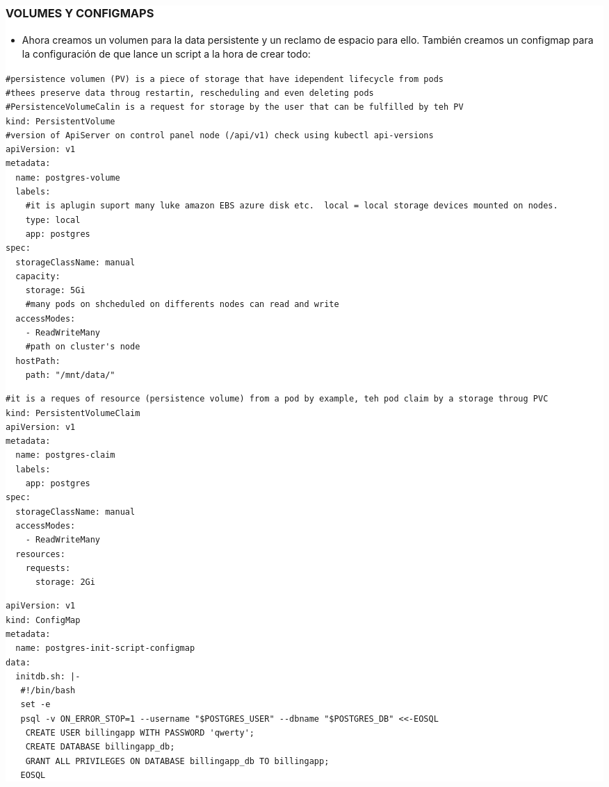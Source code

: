 
### VOLUMES Y CONFIGMAPS  

+ Ahora creamos un volumen para la data persistente y un reclamo de espacio para ello. También creamos un configmap para la configuración de que lance un script a la hora de crear todo:  
```
#persistence volumen (PV) is a piece of storage that have idependent lifecycle from pods 
#thees preserve data throug restartin, rescheduling and even deleting pods
#PersistenceVolumeCalin is a request for storage by the user that can be fulfilled by teh PV
kind: PersistentVolume
#version of ApiServer on control panel node (/api/v1) check using kubectl api-versions
apiVersion: v1
metadata:
  name: postgres-volume
  labels:
    #it is aplugin suport many luke amazon EBS azure disk etc.  local = local storage devices mounted on nodes.
    type: local
    app: postgres
spec:
  storageClassName: manual
  capacity:
    storage: 5Gi
    #many pods on shcheduled on differents nodes can read and write
  accessModes:
    - ReadWriteMany
    #path on cluster's node
  hostPath:
    path: "/mnt/data/"
```  

```
#it is a reques of resource (persistence volume) from a pod by example, teh pod claim by a storage throug PVC
kind: PersistentVolumeClaim
apiVersion: v1
metadata:
  name: postgres-claim
  labels:
    app: postgres
spec:
  storageClassName: manual
  accessModes:
    - ReadWriteMany
  resources:
    requests:
      storage: 2Gi
```  

```
apiVersion: v1
kind: ConfigMap
metadata:
  name: postgres-init-script-configmap
data:
  initdb.sh: |-
   #!/bin/bash
   set -e
   psql -v ON_ERROR_STOP=1 --username "$POSTGRES_USER" --dbname "$POSTGRES_DB" <<-EOSQL
    CREATE USER billingapp WITH PASSWORD 'qwerty';
    CREATE DATABASE billingapp_db;
    GRANT ALL PRIVILEGES ON DATABASE billingapp_db TO billingapp;
   EOSQL
```  
